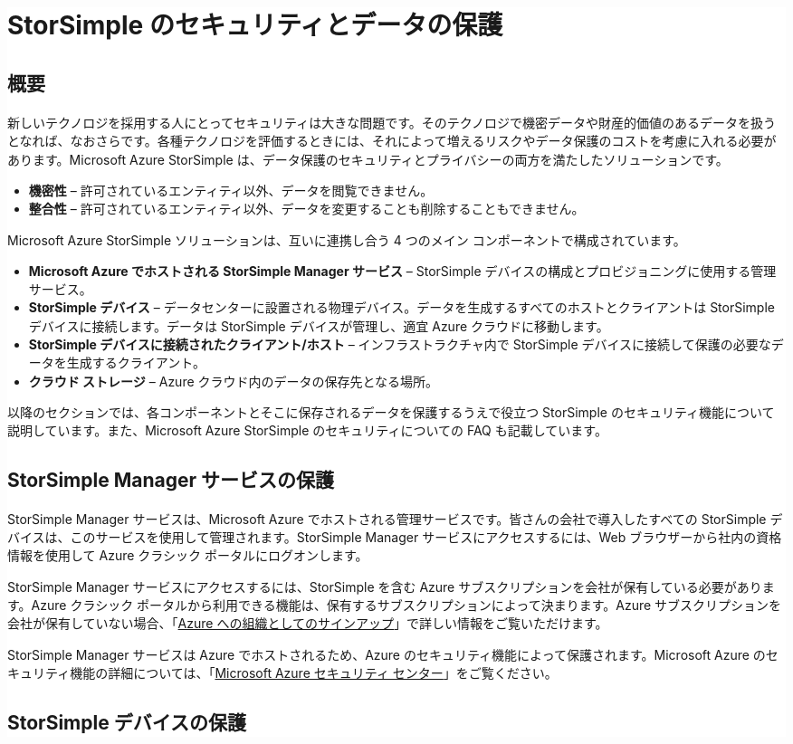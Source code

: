 <properties 
   pageTitle="StorSimple のセキュリティ |Microsoft Azure" 
   description="StorSimple のサービス、デバイス、オンプレミスまたはクラウド上のデータを保護するセキュリティ機能とプライバシー機能について説明します。" 
   services="storsimple" 
   documentationCenter="NA" 
   authors="SharS" 
   manager="carmonm" 
   editor=""/>

<tags
   ms.service="storsimple"
   ms.devlang="NA"
   ms.topic="article"
   ms.tgt_pltfrm="NA"
   ms.workload="TBD" 
   ms.date="05/03/2016"
   ms.author="v-sharos"/>

# StorSimple のセキュリティとデータの保護

## 概要

新しいテクノロジを採用する人にとってセキュリティは大きな問題です。そのテクノロジで機密データや財産的価値のあるデータを扱うとなれば、なおさらです。各種テクノロジを評価するときには、それによって増えるリスクやデータ保護のコストを考慮に入れる必要があります。Microsoft Azure StorSimple は、データ保護のセキュリティとプライバシーの両方を満たしたソリューションです。

- **機密性** – 許可されているエンティティ以外、データを閲覧できません。 
- **整合性** – 許可されているエンティティ以外、データを変更することも削除することもできません。

Microsoft Azure StorSimple ソリューションは、互いに連携し合う 4 つのメイン コンポーネントで構成されています。

- **Microsoft Azure でホストされる StorSimple Manager サービス** – StorSimple デバイスの構成とプロビジョニングに使用する管理サービス。
- **StorSimple デバイス** – データセンターに設置される物理デバイス。データを生成するすべてのホストとクライアントは StorSimple デバイスに接続します。データは StorSimple デバイスが管理し、適宜 Azure クラウドに移動します。
- **StorSimple デバイスに接続されたクライアント/ホスト** – インフラストラクチャ内で StorSimple デバイスに接続して保護の必要なデータを生成するクライアント。
- **クラウド ストレージ** – Azure クラウド内のデータの保存先となる場所。

以降のセクションでは、各コンポーネントとそこに保存されるデータを保護するうえで役立つ StorSimple のセキュリティ機能について説明しています。また、Microsoft Azure StorSimple のセキュリティについての FAQ も記載しています。

## StorSimple Manager サービスの保護

StorSimple Manager サービスは、Microsoft Azure でホストされる管理サービスです。皆さんの会社で導入したすべての StorSimple デバイスは、このサービスを使用して管理されます。StorSimple Manager サービスにアクセスするには、Web ブラウザーから社内の資格情報を使用して Azure クラシック ポータルにログオンします。

StorSimple Manager サービスにアクセスするには、StorSimple を含む Azure サブスクリプションを会社が保有している必要があります。Azure クラシック ポータルから利用できる機能は、保有するサブスクリプションによって決まります。Azure サブスクリプションを会社が保有していない場合、「[Azure への組織としてのサインアップ](../active-directory/sign-up-organization.md)」で詳しい情報をご覧いただけます。

StorSimple Manager サービスは Azure でホストされるため、Azure のセキュリティ機能によって保護されます。Microsoft Azure のセキュリティ機能の詳細については、「[Microsoft Azure セキュリティ センター](https://azure.microsoft.com/support/trust-center/security/)」をご覧ください。

## StorSimple デバイスの保護
